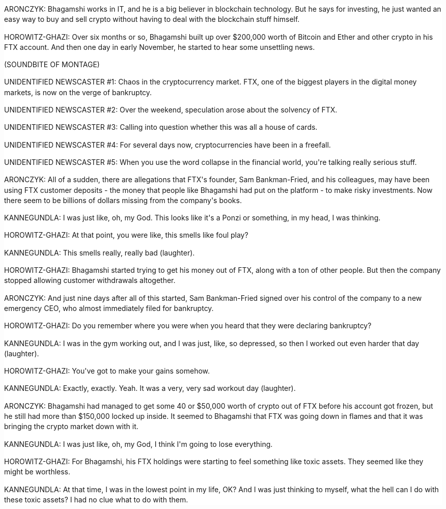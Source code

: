 ARONCZYK: Bhagamshi works in IT, and he is a big believer in blockchain technology. But he says for investing, he just wanted an easy way to buy and sell crypto without having to deal with the blockchain stuff himself.

HOROWITZ-GHAZI: Over six months or so, Bhagamshi built up over $200,000 worth of Bitcoin and Ether and other crypto in his FTX account. And then one day in early November, he started to hear some unsettling news.

(SOUNDBITE OF MONTAGE)

UNIDENTIFIED NEWSCASTER #1: Chaos in the cryptocurrency market. FTX, one of the biggest players in the digital money markets, is now on the verge of bankruptcy.

UNIDENTIFIED NEWSCASTER #2: Over the weekend, speculation arose about the solvency of FTX.

UNIDENTIFIED NEWSCASTER #3: Calling into question whether this was all a house of cards.

UNIDENTIFIED NEWSCASTER #4: For several days now, cryptocurrencies have been in a freefall.

UNIDENTIFIED NEWSCASTER #5: When you use the word collapse in the financial world, you're talking really serious stuff.

ARONCZYK: All of a sudden, there are allegations that FTX's founder, Sam Bankman-Fried, and his colleagues, may have been using FTX customer deposits - the money that people like Bhagamshi had put on the platform - to make risky investments. Now there seem to be billions of dollars missing from the company's books.

KANNEGUNDLA: I was just like, oh, my God. This looks like it's a Ponzi or something, in my head, I was thinking.

HOROWITZ-GHAZI: At that point, you were like, this smells like foul play?

KANNEGUNDLA: This smells really, really bad (laughter).

HOROWITZ-GHAZI: Bhagamshi started trying to get his money out of FTX, along with a ton of other people. But then the company stopped allowing customer withdrawals altogether.

ARONCZYK: And just nine days after all of this started, Sam Bankman-Fried signed over his control of the company to a new emergency CEO, who almost immediately filed for bankruptcy.

HOROWITZ-GHAZI: Do you remember where you were when you heard that they were declaring bankruptcy?

KANNEGUNDLA: I was in the gym working out, and I was just, like, so depressed, so then I worked out even harder that day (laughter).

HOROWITZ-GHAZI: You've got to make your gains somehow.

KANNEGUNDLA: Exactly, exactly. Yeah. It was a very, very sad workout day (laughter).

ARONCZYK: Bhagamshi had managed to get some 40 or $50,000 worth of crypto out of FTX before his account got frozen, but he still had more than $150,000 locked up inside. It seemed to Bhagamshi that FTX was going down in flames and that it was bringing the crypto market down with it.

KANNEGUNDLA: I was just like, oh, my God, I think I'm going to lose everything.

HOROWITZ-GHAZI: For Bhagamshi, his FTX holdings were starting to feel something like toxic assets. They seemed like they might be worthless.

KANNEGUNDLA: At that time, I was in the lowest point in my life, OK? And I was just thinking to myself, what the hell can I do with these toxic assets? I had no clue what to do with them.
